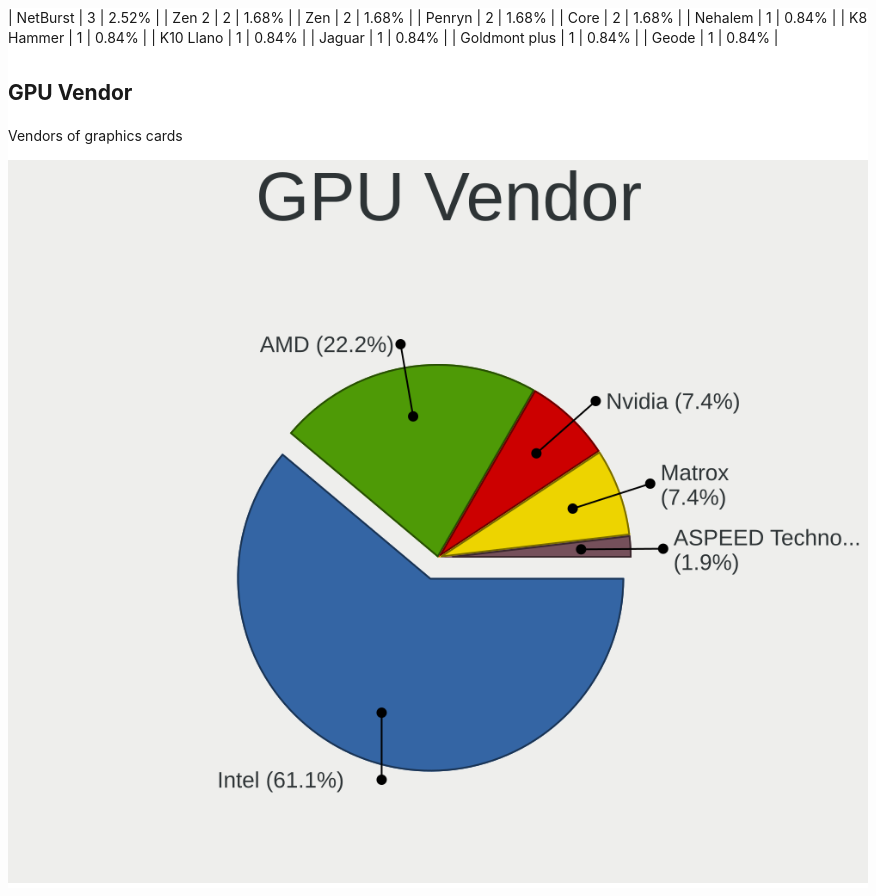 | NetBurst      | 3         | 2.52%   |
| Zen 2         | 2         | 1.68%   |
| Zen           | 2         | 1.68%   |
| Penryn        | 2         | 1.68%   |
| Core          | 2         | 1.68%   |
| Nehalem       | 1         | 0.84%   |
| K8 Hammer     | 1         | 0.84%   |
| K10 Llano     | 1         | 0.84%   |
| Jaguar        | 1         | 0.84%   |
| Goldmont plus | 1         | 0.84%   |
| Geode         | 1         | 0.84%   |

GPU Vendor
----------

Vendors of graphics cards

![GPU Vendor](./All/images/pie_chart_bsd/gpu_vendor.svg)
